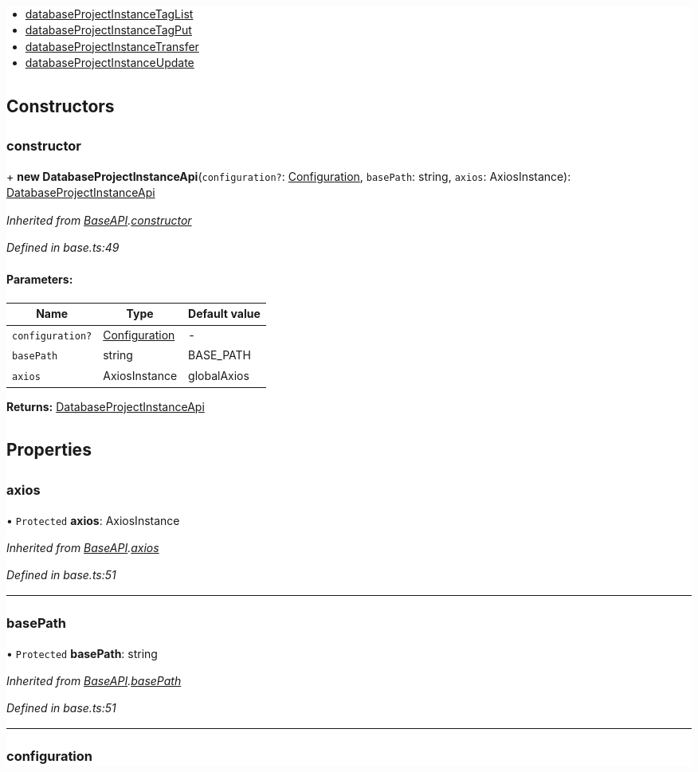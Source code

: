 * [databaseProjectInstanceTagList](_api_.databaseprojectinstanceapi.md#databaseprojectinstancetaglist)
* [databaseProjectInstanceTagPut](_api_.databaseprojectinstanceapi.md#databaseprojectinstancetagput)
* [databaseProjectInstanceTransfer](_api_.databaseprojectinstanceapi.md#databaseprojectinstancetransfer)
* [databaseProjectInstanceUpdate](_api_.databaseprojectinstanceapi.md#databaseprojectinstanceupdate)

## Constructors

### constructor

\+ **new DatabaseProjectInstanceApi**(`configuration?`: [Configuration](_configuration_.configuration.md), `basePath`: string, `axios`: AxiosInstance): [DatabaseProjectInstanceApi](_api_.databaseprojectinstanceapi.md)

*Inherited from [BaseAPI](_base_.baseapi.md).[constructor](_base_.baseapi.md#constructor)*

*Defined in base.ts:49*

#### Parameters:

Name | Type | Default value |
------ | ------ | ------ |
`configuration?` | [Configuration](_configuration_.configuration.md) | - |
`basePath` | string | BASE_PATH |
`axios` | AxiosInstance | globalAxios |

**Returns:** [DatabaseProjectInstanceApi](_api_.databaseprojectinstanceapi.md)

## Properties

### axios

• `Protected` **axios**: AxiosInstance

*Inherited from [BaseAPI](_base_.baseapi.md).[axios](_base_.baseapi.md#axios)*

*Defined in base.ts:51*

___

### basePath

• `Protected` **basePath**: string

*Inherited from [BaseAPI](_base_.baseapi.md).[basePath](_base_.baseapi.md#basepath)*

*Defined in base.ts:51*

___

### configuration
